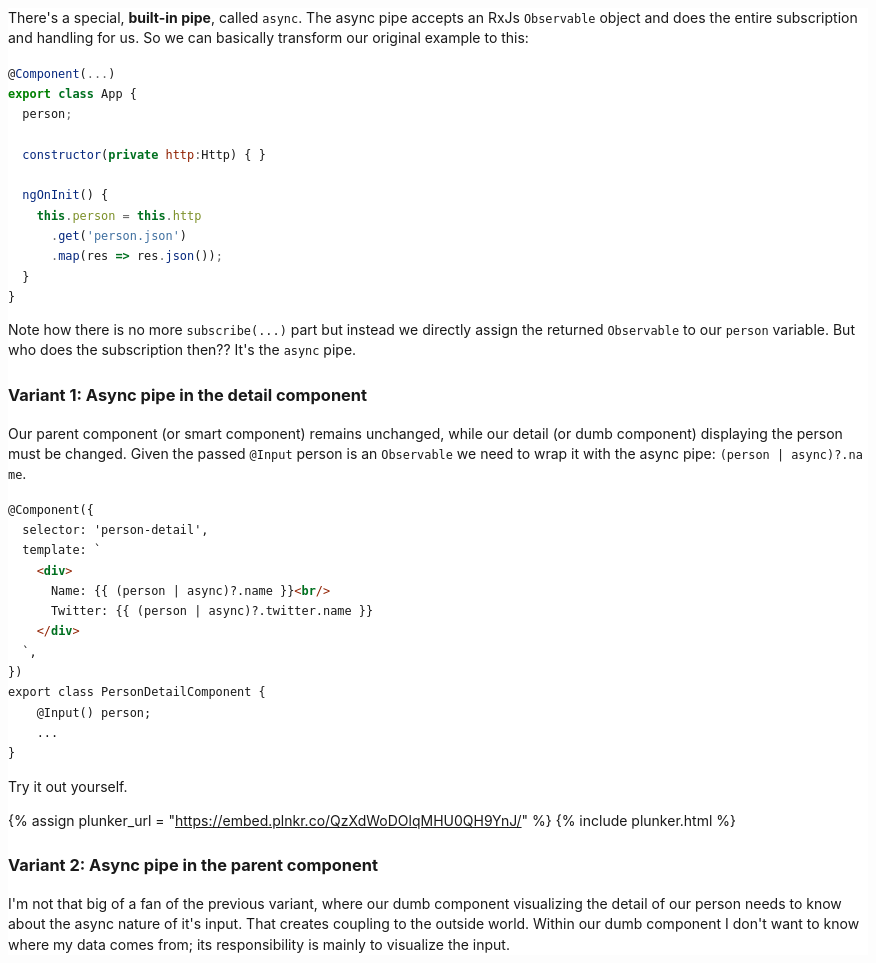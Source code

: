 There's a special, **built-in pipe**, called `async`. The async pipe accepts an RxJs `Observable` object and does the entire subscription and handling for us. 
So we can basically transform our original example to this:

```javascript
@Component(...)
export class App {
  person;
  
  constructor(private http:Http) { }
  
  ngOnInit() {
    this.person = this.http
      .get('person.json')
      .map(res => res.json());
  }
}
```

Note how there is no more `subscribe(...)` part but instead we directly assign the returned `Observable` to our `person` variable. But who does the subscription then?? It's the `async` pipe.

### Variant 1: Async pipe in the detail component

Our parent component (or smart component) remains unchanged, while our detail (or dumb component) displaying the person must be changed. Given the passed `@Input` person is an `Observable` we need to wrap it with the async pipe: `(person | async)?.name`.

```html
@Component({
  selector: 'person-detail',
  template: `
    <div>
      Name: {{ (person | async)?.name }}<br/>
      Twitter: {{ (person | async)?.twitter.name }}
    </div>
  `,
})
export class PersonDetailComponent { 
    @Input() person;
    ...
}
```

Try it out yourself.

{% assign plunker_url = "https://embed.plnkr.co/QzXdWoDOlqMHU0QH9YnJ/" %}
{% include plunker.html %}

### Variant 2: Async pipe in the parent component

I'm not that big of a fan of the previous variant, where our dumb component visualizing the detail of our person needs to know about the async nature of it's input. That creates coupling to the outside world. Within our dumb component I don't want to know where my data comes from; its responsibility is mainly to visualize the input. 
